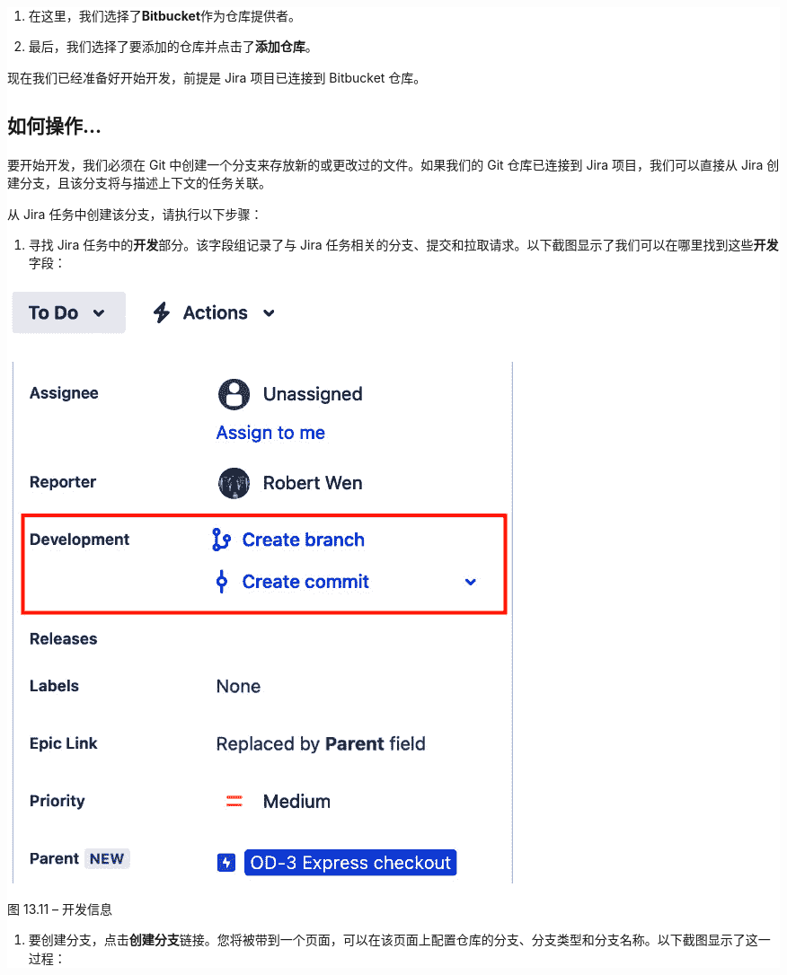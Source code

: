 1.  在这里，我们选择了**Bitbucket**作为仓库提供者。

1.  最后，我们选择了要添加的仓库并点击了**添加仓库**。

现在我们已经准备好开始开发，前提是 Jira 项目已连接到 Bitbucket 仓库。

## 如何操作…

要开始开发，我们必须在 Git 中创建一个分支来存放新的或更改过的文件。如果我们的 Git 仓库已连接到 Jira 项目，我们可以直接从 Jira 创建分支，且该分支将与描述上下文的任务关联。

从 Jira 任务中创建该分支，请执行以下步骤：

1.  寻找 Jira 任务中的**开发**部分。该字段组记录了与 Jira 任务相关的分支、提交和拉取请求。以下截图显示了我们可以在哪里找到这些**开发**字段：

![图 13.11 – 开发信息](img/B21937_13_11.jpg)

图 13.11 – 开发信息

1.  要创建分支，点击**创建分支**链接。您将被带到一个页面，可以在该页面上配置仓库的分支、分支类型和分支名称。以下截图显示了这一过程：
